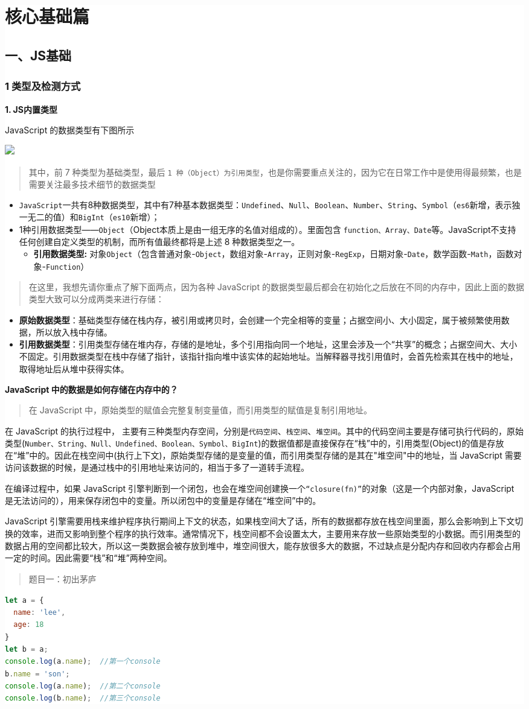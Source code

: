 
#  核心基础篇

##  一、JS基础

###  1 类型及检测方式

**1. JS内置类型**

JavaScript 的数据类型有下图所示

![](http://img-repo.poetries.top/images/20210414100319.png)

>其中，前 7 种类型为基础类型，最后 `1 种（Object）为引用类型`，也是你需要重点关注的，因为它在日常工作中是使用得最频繁，也是需要关注最多技术细节的数据类型

*  `JavaScript`一共有8种数据类型，其中有7种基本数据类型：`Undefined`、`Null`、`Boolean`、`Number`、`String`、`Symbol`（`es6`新增，表示独一无二的值）和`BigInt`（`es10`新增）；
*  1种引用数据类型——`Object`（Object本质上是由一组无序的名值对组成的）。里面包含 `function、Array、Date`等。JavaScript不支持任何创建自定义类型的机制，而所有值最终都将是上述 8 种数据类型之一。
   *  **引用数据类型:** 对象`Object`（包含普通对象-`Object`，数组对象-`Array`，正则对象-`RegExp`，日期对象-`Date`，数学函数-`Math`，函数对象-`Function`）

>在这里，我想先请你重点了解下面两点，因为各种 JavaScript 的数据类型最后都会在初始化之后放在不同的内存中，因此上面的数据类型大致可以分成两类来进行存储：

*  **原始数据类型**：基础类型存储在栈内存，被引用或拷贝时，会创建一个完全相等的变量；占据空间小、大小固定，属于被频繁使用数据，所以放入栈中存储。
*  **引用数据类型**：引用类型存储在堆内存，存储的是地址，多个引用指向同一个地址，这里会涉及一个“共享”的概念；占据空间大、大小不固定。引用数据类型在栈中存储了指针，该指针指向堆中该实体的起始地址。当解释器寻找引用值时，会首先检索其在栈中的地址，取得地址后从堆中获得实体。

**JavaScript 中的数据是如何存储在内存中的？**

>在 JavaScript 中，原始类型的赋值会完整复制变量值，而引用类型的赋值是复制引用地址。

在 JavaScript 的执行过程中， 主要有三种类型内存空间，分别是`代码空间`、`栈空间`、`堆空间`。其中的代码空间主要是存储可执行代码的，原始类型(`Number、String、Null、Undefined、Boolean、Symbol、BigInt`)的数据值都是直接保存在“栈”中的，引用类型(Object)的值是存放在“堆”中的。因此在栈空间中(执行上下文)，原始类型存储的是变量的值，而引用类型存储的是其在"堆空间"中的地址，当 JavaScript 需要访问该数据的时候，是通过栈中的引用地址来访问的，相当于多了一道转手流程。

在编译过程中，如果 JavaScript 引擎判断到一个闭包，也会在堆空间创建换一个`“closure(fn)”`的对象（这是一个内部对象，JavaScript 是无法访问的），用来保存闭包中的变量。所以闭包中的变量是存储在“堆空间”中的。

JavaScript 引擎需要用栈来维护程序执行期间上下文的状态，如果栈空间大了话，所有的数据都存放在栈空间里面，那么会影响到上下文切换的效率，进而又影响到整个程序的执行效率。通常情况下，栈空间都不会设置太大，主要用来存放一些原始类型的小数据。而引用类型的数据占用的空间都比较大，所以这一类数据会被存放到堆中，堆空间很大，能存放很多大的数据，不过缺点是分配内存和回收内存都会占用一定的时间。因此需要“栈”和“堆”两种空间。

>题目一：初出茅庐

```javascript
let a = {
  name: 'lee',
  age: 18
}
let b = a;
console.log(a.name);  //第一个console
b.name = 'son';
console.log(a.name);  //第二个console
console.log(b.name);  //第三个console
```
